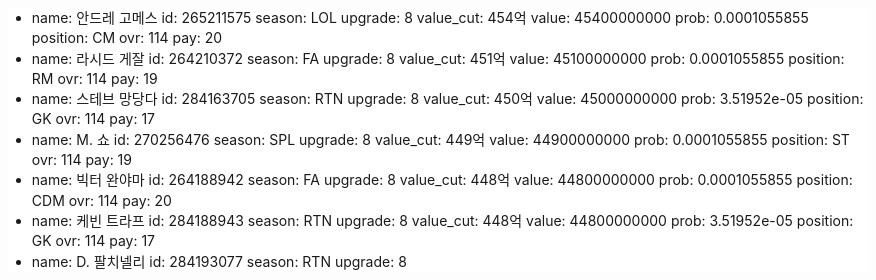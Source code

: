   - name: 안드레 고메스
    id: 265211575
    season: LOL
    upgrade: 8
    value_cut: 454억
    value: 45400000000
    prob: 0.0001055855
    position: CM
    ovr: 114
    pay: 20
  - name: 라시드 게잘
    id: 264210372
    season: FA
    upgrade: 8
    value_cut: 451억
    value: 45100000000
    prob: 0.0001055855
    position: RM
    ovr: 114
    pay: 19
  - name: 스테브 망당다
    id: 284163705
    season: RTN
    upgrade: 8
    value_cut: 450억
    value: 45000000000
    prob: 3.51952e-05
    position: GK
    ovr: 114
    pay: 17
  - name: M. 쇼
    id: 270256476
    season: SPL
    upgrade: 8
    value_cut: 449억
    value: 44900000000
    prob: 0.0001055855
    position: ST
    ovr: 114
    pay: 19
  - name: 빅터 완야마
    id: 264188942
    season: FA
    upgrade: 8
    value_cut: 448억
    value: 44800000000
    prob: 0.0001055855
    position: CDM
    ovr: 114
    pay: 20
  - name: 케빈 트라프
    id: 284188943
    season: RTN
    upgrade: 8
    value_cut: 448억
    value: 44800000000
    prob: 3.51952e-05
    position: GK
    ovr: 114
    pay: 17
  - name: D. 팔치넬리
    id: 284193077
    season: RTN
    upgrade: 8